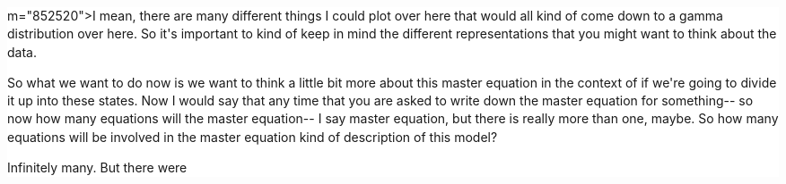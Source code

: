   m="852520">I</span> <span m="852570">mean,</span> <span
  m="852800">there</span> <span m="853030">are</span> <span
  m="853060">many</span> <span m="853330">different</span> <span
  m="854140">things</span> <span m="854490">I</span> <span
  m="854540">could</span> <span m="854750">plot</span> <span
  m="854940">over</span> <span m="855060">here</span> <span
  m="855210">that</span> <span m="855320">would</span> <span
  m="855410">all</span> <span m="855630">kind</span> <span m="855770">of</span>
  <span m="856690">come</span> <span m="856910">down</span> <span
  m="857090">to</span> <span m="857370">a</span> <span m="857480">gamma</span>
  <span m="857780">distribution</span> <span m="858080">over</span> <span
  m="858210">here.</span> <span m="859890">So</span> <span
  m="860200">it's</span> <span m="860340">important</span> <span
  m="860640">to</span> <span m="860680">kind</span> <span m="860810">of</span>
  <span m="860880">keep</span> <span m="861020">in</span> <span
  m="861070">mind</span> <span m="861270">the</span> <span
  m="861310">different</span> <span m="861630">representations</span> <span
  m="862340">that</span> <span m="862450">you</span> <span
  m="862550">might</span> <span m="863350">want</span> <span
  m="863480">to</span> <span m="863520">think</span> <span
  m="863650">about</span> <span m="863870">the data.</span></p><p><span
  m="873360">So</span> <span m="873460">what we</span> <span
  m="873530">want</span> <span m="873840">to do</span> <span
  m="873900">now</span> <span m="874100">is</span> <span m="874170">we</span>
  <span m="874290">want</span> <span m="874460">to</span> <span
  m="875030">think</span> <span m="875160">a</span> <span
  m="875210">little</span> <span m="875390">bit</span> <span
  m="875490">more</span> <span m="875700">about</span> <span
  m="875900">this</span> <span m="876060">master</span> <span
  m="876420">equation</span> <span m="876960">in</span> <span
  m="877100">the</span> <span m="877190">context</span> <span
  m="877710">of</span> <span m="879100">if</span> <span m="879260">we're</span>
  <span m="879400">going to</span> <span m="879830">divide it</span> <span
  m="880150">up</span> <span m="880690">into</span> <span
  m="881400">these</span> <span m="881580">states.</span> <span
  m="881980">Now</span> <span m="882590">I</span> <span m="882710">would
  say</span> <span m="882900">that</span> <span m="883090">any</span> <span
  m="883400">time</span> <span m="884270">that</span> <span
  m="884430">you</span> <span m="884570">are</span> <span
  m="884670">asked</span> <span m="884920">to</span> <span
  m="885000">write</span> <span m="885180">down</span> <span
  m="885870">the</span> <span m="886390">master</span> <span
  m="886810">equation</span> <span m="887930">for</span> <span
  m="888100">something--</span> <span m="889240">so</span> <span
  m="889350">now</span> <span m="891840">how</span> <span m="892060">many</span>
  <span m="892660">equations</span> <span m="892890">will</span> <span
  m="893530">the</span> <span m="893590">master</span> <span
  m="893950">equation--</span> <span m="897920">I</span> <span
  m="897990">say</span> <span m="898130">master</span> <span
  m="898450">equation,</span> <span m="898880">but</span> <span
  m="899190">there</span> <span m="899370">is</span> <span
  m="899490">really</span> <span m="899810">more</span> <span
  m="900010">than</span> <span m="900130">one,</span> <span
  m="900300">maybe.</span> <span m="900730">So</span> <span
  m="900870">how</span> <span m="901330">many</span> <span
  m="902410">equations</span> <span m="902840">will</span> <span
  m="902940">be</span> <span m="903030">involved</span> <span
  m="903390">in</span> <span m="903450">the</span> <span
  m="903530">master</span> <span m="903870">equation</span> <span
  m="904800">kind</span> <span m="904950">of</span> <span
  m="905040">description</span> <span m="905600">of</span> <span
  m="905760">this</span> <span m="905850">model?</span></p><p><span
  m="912440">Infinitely</span> <span m="912810">many.</span> <span
  m="913320">But</span> <span m="913540">there</span> <span m="913740">were
